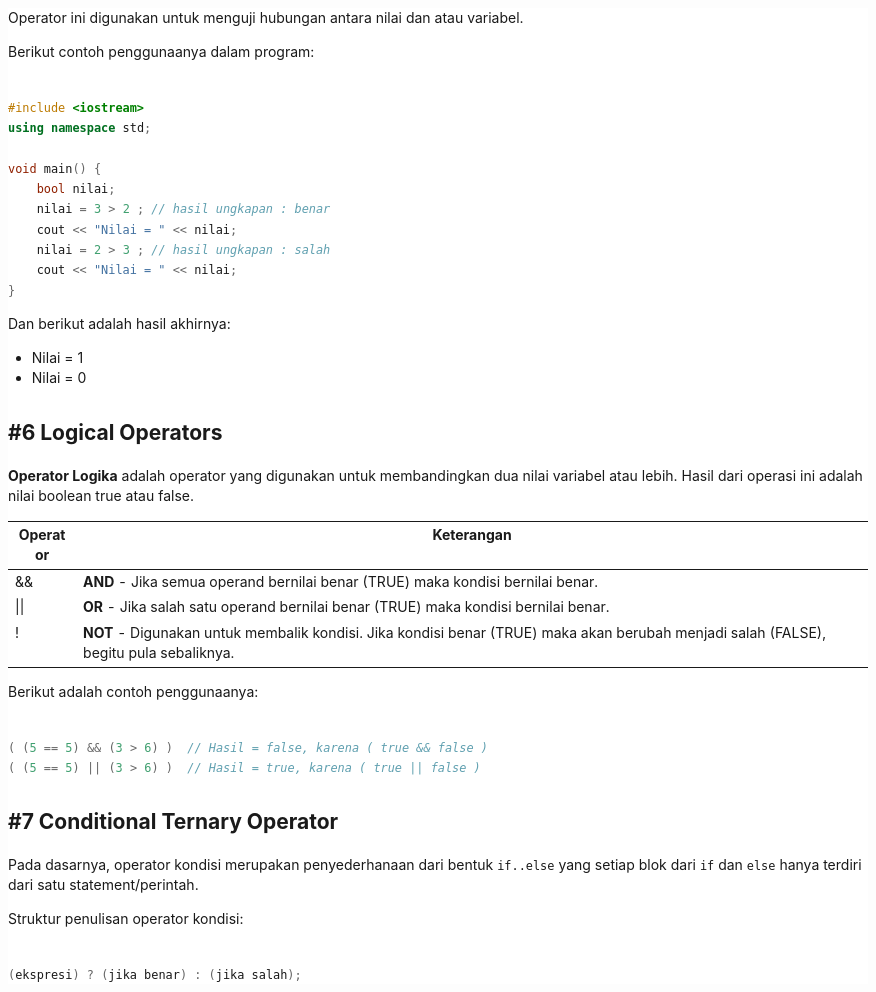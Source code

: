 Operator ini digunakan untuk menguji hubungan antara nilai dan atau variabel.

Berikut contoh penggunaanya dalam program:

```cpp

#include <iostream>
using namespace std;

void main() {
    bool nilai;
    nilai = 3 > 2 ; // hasil ungkapan : benar
    cout << "Nilai = " << nilai;
    nilai = 2 > 3 ; // hasil ungkapan : salah
    cout << "Nilai = " << nilai;
}
```

Dan berikut adalah hasil akhirnya:

- Nilai = 1
- Nilai = 0

## #6 Logical Operators

**Operator Logika** adalah operator yang digunakan untuk membandingkan dua nilai variabel atau lebih. Hasil dari operasi ini adalah nilai boolean true atau false.

| Operator       | Keterangan     |
| -------------- | -------------- |
| &&             | **AND** - Jika semua operand bernilai benar (TRUE) maka kondisi bernilai benar.   |
| \|\|             | **OR** - Jika salah satu operand bernilai benar (TRUE) maka kondisi bernilai benar. |
| !              | **NOT** - Digunakan untuk membalik kondisi. Jika kondisi benar (TRUE) maka akan berubah menjadi salah (FALSE), begitu pula sebaliknya.|

Berikut adalah contoh penggunaanya:

```cpp

( (5 == 5) && (3 > 6) )  // Hasil = false, karena ( true && false )
( (5 == 5) || (3 > 6) )  // Hasil = true, karena ( true || false )
```

## #7 Conditional Ternary Operator

Pada dasarnya, operator kondisi merupakan penyederhanaan dari bentuk `if..else` yang setiap blok dari `if` dan `else` hanya terdiri dari satu statement/perintah.

Struktur penulisan operator kondisi:

```cpp

(ekspresi) ? (jika benar) : (jika salah);
```
